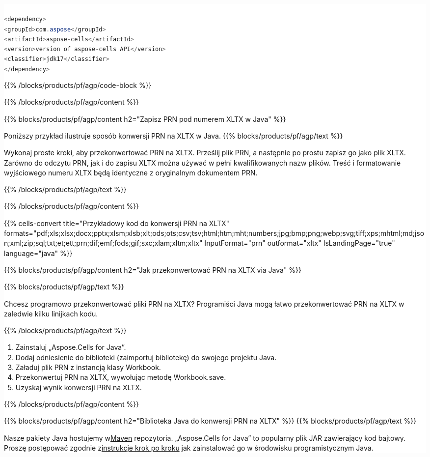 ```cs

<dependency>
<groupId>com.aspose</groupId>
<artifactId>aspose-cells</artifactId>
<version>version of aspose-cells API</version>
<classifier>jdk17</classifier>
</dependency>

```

{{% /blocks/products/pf/agp/code-block %}}

{{% /blocks/products/pf/agp/content %}}

{{% blocks/products/pf/agp/content h2="Zapisz PRN pod numerem XLTX w Java" %}}

Poniższy przykład ilustruje sposób konwersji PRN na XLTX w Java.
{{% blocks/products/pf/agp/text %}}

Wykonaj proste kroki, aby przekonwertować PRN na XLTX. Prześlij plik PRN, a następnie po prostu zapisz go jako plik XLTX. Zarówno do odczytu PRN, jak i do zapisu XLTX można używać w pełni kwalifikowanych nazw plików. Treść i formatowanie wyjściowego numeru XLTX będą identyczne z oryginalnym dokumentem PRN.

{{% /blocks/products/pf/agp/text %}}

{{% /blocks/products/pf/agp/content %}}

{{% cells-convert title="Przykładowy kod do konwersji PRN na XLTX" formats="pdf;xls;xlsx;docx;pptx;xlsm;xlsb;xlt;ods;ots;csv;tsv;html;htm;mht;numbers;jpg;bmp;png;webp;svg;tiff;xps;mhtml;md;json;xml;zip;sql;txt;et;ett;prn;dif;emf;fods;gif;sxc;xlam;xltm;xltx" InputFormat="prn" outformat="xltx" IsLandingPage="true" language="java" %}}

{{% blocks/products/pf/agp/content h2="Jak przekonwertować PRN na XLTX via Java" %}}

{{% blocks/products/pf/agp/text %}}

Chcesz programowo przekonwertować pliki PRN na XLTX? Programiści Java mogą łatwo przekonwertować PRN na XLTX w zaledwie kilku linijkach kodu.

{{% /blocks/products/pf/agp/text %}}

1.  Zainstaluj „Aspose.Cells for Java”.
1.  Dodaj odniesienie do biblioteki (zaimportuj bibliotekę) do swojego projektu Java.
1.  Załaduj plik PRN z instancją klasy Workbook.
1.  Przekonwertuj PRN na XLTX, wywołując metodę Workbook.save.
1.  Uzyskaj wynik konwersji PRN na XLTX.

{{% /blocks/products/pf/agp/content %}}

{{% blocks/products/pf/agp/content h2="Biblioteka Java do konwersji PRN na XLTX" %}}
{{% blocks/products/pf/agp/text %}}

 Nasze pakiety Java hostujemy w[Maven](https://repository.aspose.com/webapp/#/artifacts/browse/tree/General/repo/com/aspose/aspose-cells) repozytoria. „Aspose.Cells for Java” to popularny plik JAR zawierający kod bajtowy. Proszę postępować zgodnie z[instrukcje krok po kroku](https://docs.aspose.com/cells/java/installation/) jak zainstalować go w środowisku programistycznym Java.
